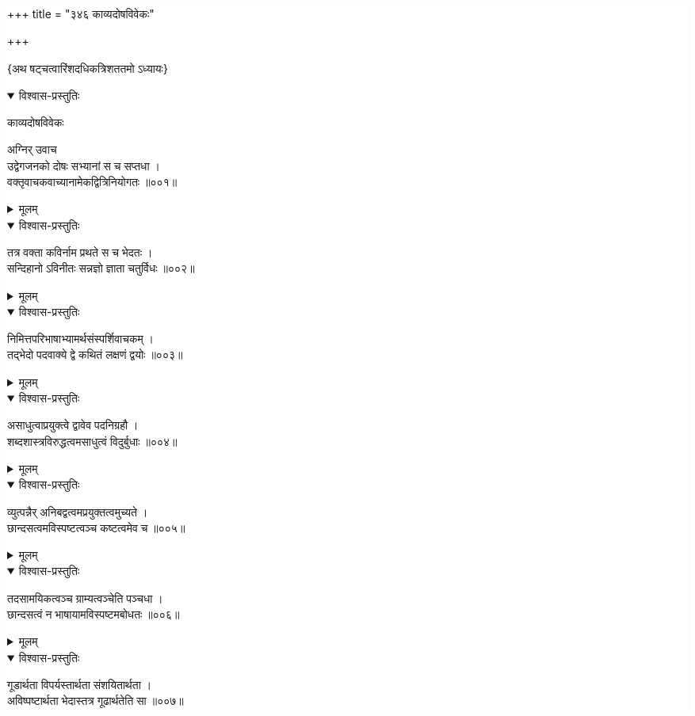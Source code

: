 +++
title = "३४६ काव्यदोषविवेकः"

+++

\{अथ षट्चत्वारिंशदधिकत्रिशततमो ऽध्यायः\}


<details open><summary>विश्वास-प्रस्तुतिः</summary>

काव्यदोषविवेकः  
    
अग्निर् उवाच  
उद्वेगजनको दोषः सभ्यानां स च सप्तधा ।  
वक्तृवाचकवाच्यानामेकद्वित्रिनियोगतः ॥००१॥
</details>

<details><summary>मूलम्</summary></details>  

<details open><summary>विश्वास-प्रस्तुतिः</summary>

तत्र वक्ता कविर्नाम प्रथते स च भेदतः ।  
सन्दिहानो ऽविनीतः सन्नज्ञो ज्ञाता चतुर्विधः ॥००२॥
</details>

<details><summary>मूलम्</summary></details>  

<details open><summary>विश्वास-प्रस्तुतिः</summary>

निमित्तपरिभाषाभ्यामर्थसंस्पर्शिवाचकम् ।  
तद्भेदो पदवाक्ये द्वे कथितं लक्षणं द्वयोः   ॥००३॥
</details>

<details><summary>मूलम्</summary></details>  

<details open><summary>विश्वास-प्रस्तुतिः</summary>

असाधुत्वाप्रयुक्त्वे द्वावेव पदनिग्रहौ ।  
शब्दशास्त्रविरुद्धत्वमसाधुत्वं विदुर्बुधाः ॥००४॥
</details>

<details><summary>मूलम्</summary></details>  

<details open><summary>विश्वास-प्रस्तुतिः</summary>

व्युत्पन्नैर् अनिबद्वत्वमप्रयुक्तत्वमुच्यते ।  
छान्दसत्वमविस्पष्टत्वञ्च कष्टत्वमेव च ॥००५॥
</details>

<details><summary>मूलम्</summary></details>  

<details open><summary>विश्वास-प्रस्तुतिः</summary>

तदसामयिकत्वञ्च ग्राम्यत्वञ्चेति पञ्चधा ।  
छान्दसत्वं न भाषायामविस्पष्टमबोधतः   ॥००६॥
</details>

<details><summary>मूलम्</summary></details>  

<details open><summary>विश्वास-प्रस्तुतिः</summary>

गूडार्थता विपर्यस्तार्थता संशयितार्थता ।  
अविष्पष्टार्थता भेदास्तत्र गूढार्थतेति सा ॥००७॥
</details>
